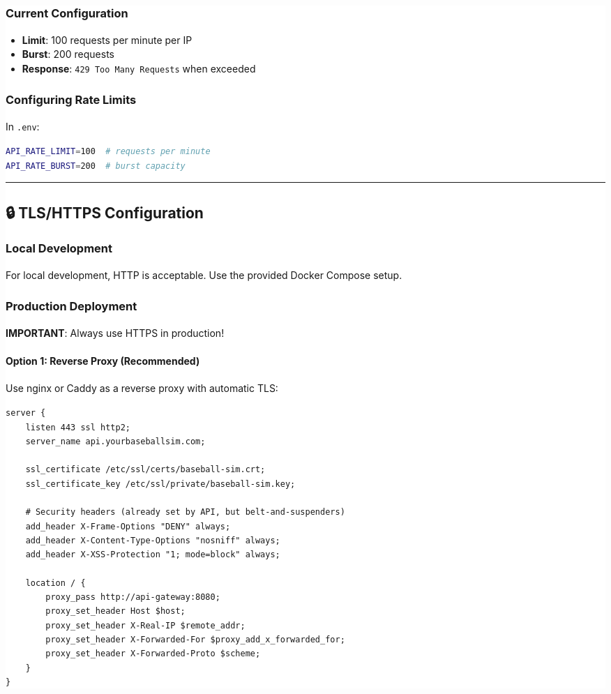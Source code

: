 ### Current Configuration

- **Limit**: 100 requests per minute per IP
- **Burst**: 200 requests
- **Response**: `429 Too Many Requests` when exceeded

### Configuring Rate Limits

In `.env`:

```bash
API_RATE_LIMIT=100  # requests per minute
API_RATE_BURST=200  # burst capacity
```

---

## 🔒 TLS/HTTPS Configuration

### Local Development

For local development, HTTP is acceptable. Use the provided Docker Compose setup.

### Production Deployment

**IMPORTANT**: Always use HTTPS in production!

#### Option 1: Reverse Proxy (Recommended)

Use nginx or Caddy as a reverse proxy with automatic TLS:

```nginx
server {
    listen 443 ssl http2;
    server_name api.yourbaseballsim.com;

    ssl_certificate /etc/ssl/certs/baseball-sim.crt;
    ssl_certificate_key /etc/ssl/private/baseball-sim.key;

    # Security headers (already set by API, but belt-and-suspenders)
    add_header X-Frame-Options "DENY" always;
    add_header X-Content-Type-Options "nosniff" always;
    add_header X-XSS-Protection "1; mode=block" always;

    location / {
        proxy_pass http://api-gateway:8080;
        proxy_set_header Host $host;
        proxy_set_header X-Real-IP $remote_addr;
        proxy_set_header X-Forwarded-For $proxy_add_x_forwarded_for;
        proxy_set_header X-Forwarded-Proto $scheme;
    }
}
```
